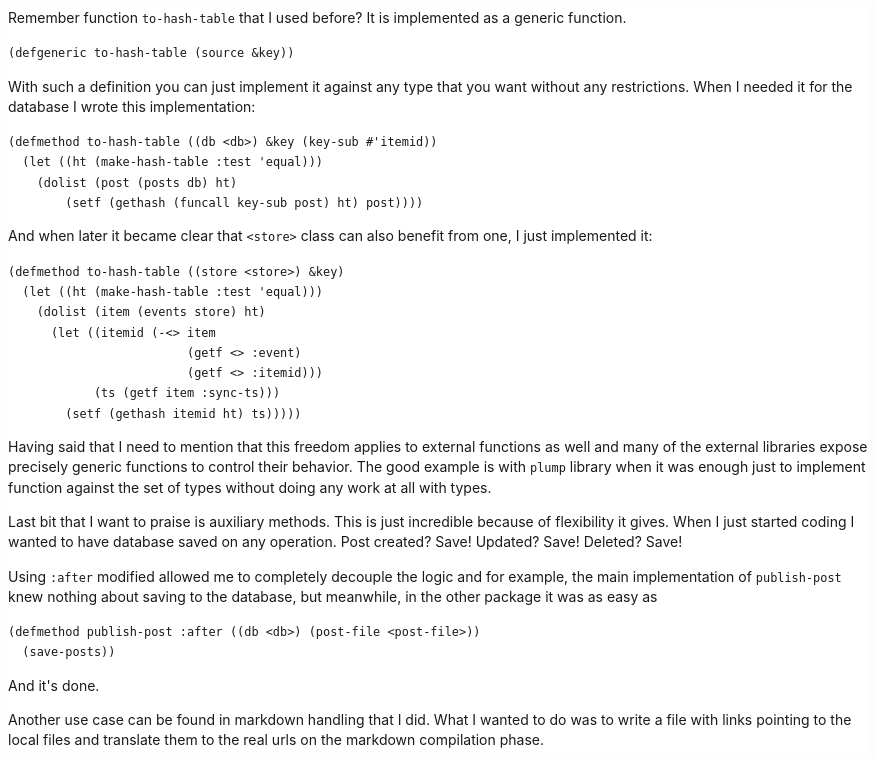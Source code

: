Remember function `to-hash-table` that I used before? It is
implemented as a generic function.

```common_lisp
(defgeneric to-hash-table (source &key))
```

With such a definition you can just implement it against any type that
you want without any restrictions. When I needed it for the database I
wrote this implementation:

```common_lisp
(defmethod to-hash-table ((db <db>) &key (key-sub #'itemid))
  (let ((ht (make-hash-table :test 'equal)))
    (dolist (post (posts db) ht)
        (setf (gethash (funcall key-sub post) ht) post))))
```

And when later it became clear that `<store>` class can also benefit
from one, I just implemented it:

```common_lisp
(defmethod to-hash-table ((store <store>) &key)
  (let ((ht (make-hash-table :test 'equal)))
    (dolist (item (events store) ht)
      (let ((itemid (-<> item
                         (getf <> :event)
                         (getf <> :itemid)))
            (ts (getf item :sync-ts)))
        (setf (gethash itemid ht) ts)))))
```

Having said that I need to mention that this freedom applies to
external functions as well and many of the external libraries expose
precisely generic functions to control their behavior. The good
example is with `plump` library when it was enough just to implement
function against the set of types without doing any work at all with
types.

Last bit that I want to praise is auxiliary methods. This is just
incredible because of flexibility it gives. When I just started coding
I wanted to have database saved on any operation. Post created? Save!
Updated?  Save! Deleted? Save!

Using `:after` modified allowed me to completely decouple the logic
and for example, the main implementation of `publish-post` knew nothing
about saving to the database, but meanwhile, in the other package it
was as easy as

```common_lisp
(defmethod publish-post :after ((db <db>) (post-file <post-file>))
  (save-posts))
```

And it's done.

Another use case can be found in markdown handling that I did. What I
wanted to do was to write a file with links pointing to the local files
and translate them to the real urls on the markdown compilation phase.
